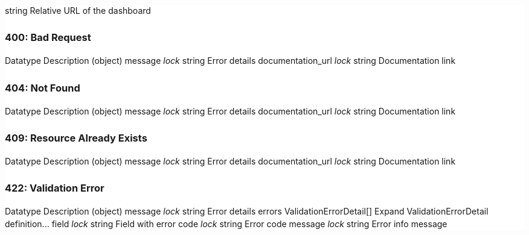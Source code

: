 string 
Relative URL of the dashboard
### 400: Bad Request
Datatype
Description
(object)
message
_lock_
string 
Error details
documentation_url
_lock_
string 
Documentation link
### 404: Not Found
Datatype
Description
(object)
message
_lock_
string 
Error details
documentation_url
_lock_
string 
Documentation link
### 409: Resource Already Exists
Datatype
Description
(object)
message
_lock_
string 
Error details
documentation_url
_lock_
string 
Documentation link
### 422: Validation Error
Datatype
Description
(object)
message
_lock_
string 
Error details
errors
ValidationErrorDetail[] 
Expand ValidationErrorDetail definition... 
field
_lock_
string 
Field with error
code
_lock_
string 
Error code
message
_lock_
string 
Error info message